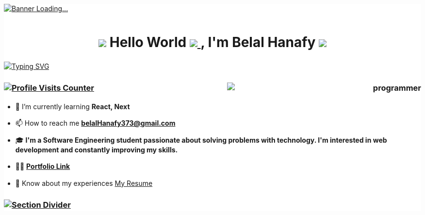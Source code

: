
<a href="#" target="_blank" rel="noreferrer">
    <img src="https://www.digitalsolutionservices.com/img/services/web%20development.gif" alt="Banner Loading...">
</a>


<h1 align="center" id="h1">
    <img src="https://media.giphy.com/media/iY8CRBdQXODJSCERIr/giphy.gif" width="35">
    Hello World 
    <a href="#h1" target="_blank" rel="noreferrer">
        <img src="https://media.tenor.com/nebZyl8oN7IAAAAi/wave-hello.gif" width="42" />
    </a>, 
    I'm Belal Hanafy 
    <a href="#h1" target="_blank" rel="noreferrer">
        <img src="https://media.giphy.com/media/WUlplcMpOCEmTGBtBW/giphy.gif" width="50">
    </a>
</h1>


<a href="https://git.io/typing-svg"><img src="https://readme-typing-svg.demolab.com?font=Fira+Code&pause=1000&width=600&lines=Front-End+Developer+%7C+React.js+Specialist;Turning+ideas+into+interactive+web+experiences;Passionate+about+Clean+%26+Responsive+Design+%F0%9F%8E%A8;Skilled+in+Problem+Solving+%F0%9F%A7%A0;Clean+code.+Smart+solutions.+Pixel-perfect+UI.;From+Egypt" alt="Typing SVG" /></a>



<h3 align="right">
    <a href="#-2" target="_blank" rel="noreferrer">
        <img align="right" width="400" src="https://cdn.dribbble.com/users/1162077/screenshots/3848914/programmer.gif" alt="programmer" />
    </a>
</h3>

<h3 align="left">
    <a href="#-2" target="_blank" rel="noreferrer">
        <img src="https://komarev.com/ghpvc/?username=belalhanafy&label=Profile%20Visits&color=f07d4c&style=plastic" alt="Profile Visits Counter" />
    </a>
</h3>


- 🌱 I’m currently learning **React, Next**
  
- 📫 How to reach me **belalHanafy373@gmail.com**

- 🎓 **I'm a Software Engineering student passionate about solving problems with technology. I'm interested in web development and constantly improving my skills.**

- 👨‍💻 **<a href="https://yourportfolio.com" target="_blank" rel="noreferrer">Portfolio Link</a>**

- 📄 Know about my experiences [My Resume](https://drive.google.com/file/d/1bfwB9c3SqftAPbZd0qelM5THKhNZxHpT/view?usp=sharing)


<h3 id="my-skills"><h3>
<a href="#my-skills" target="_blank" rel="noreferrer">
    <img src="https://camo.githubusercontent.com/525201e24fcf0d7d87f167b8f972bf33242f0588d8bb426b7df5e2911bcc609a/68747470733a2f2f7777772e616e696d61746564696d616765732e6f72672f646174612f6d656469612f3536322f616e696d617465642d6c696e652d696d6167652d303138342e676966" alt="Section Divider" width="100%" />
</a>
